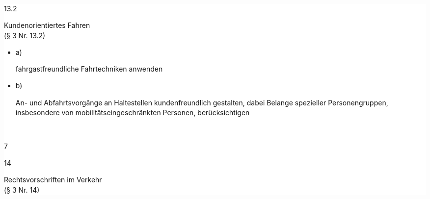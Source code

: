 13.2

</td>

<td style="border-right: 0.5pt solid ; border-bottom: 0.5pt solid ; " align="left" valign="top" charoff="50">

Kundenorientiertes Fahren  
(§ 3 Nr. 13.2)

</td>

<td style="border-right: 0.5pt solid ; border-bottom: 0.5pt solid ; " align="left" valign="top" charoff="50">

  - a)
    
    <div style="">
    
    fahrgastfreundliche Fahrtechniken anwenden
    
    </div>

  - b)
    
    <div style="">
    
    An- und Abfahrtsvorgänge an Haltestellen kundenfreundlich gestalten,
    dabei Belange spezieller Personengruppen, insbesondere von
    mobilitätseingeschränkten Personen, berücksichtigen
    
    </div>

</td>

<td style="border-right: 0.5pt solid ; border-bottom: 0.5pt solid ; " align="center" valign="top" charoff="50">

 

</td>

<td style="border-bottom: 0.5pt solid ; " align="center" valign="middle" charoff="50">

7

</td>

</tr>

<tr>

<td style="border-right: 0.5pt solid ; border-bottom: 0.5pt solid ; " align="left" valign="top" charoff="50">

14

</td>

<td style="border-right: 0.5pt solid ; border-bottom: 0.5pt solid ; " align="left" valign="top" charoff="50">

Rechtsvorschriften im Verkehr  
(§ 3 Nr. 14)
